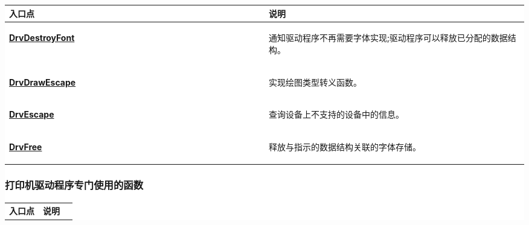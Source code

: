 <table>
<colgroup>
<col width="50%" />
<col width="50%" />
</colgroup>
<thead>
<tr class="header">
<th align="left">入口点</th>
<th align="left">说明</th>
</tr>
</thead>
<tbody>
<tr class="odd">
<td align="left"><p><a href="/windows/win32/api/winddi/nf-winddi-drvdestroyfont" data-raw-source="[&lt;strong&gt;DrvDestroyFont&lt;/strong&gt;](/windows/win32/api/winddi/nf-winddi-drvdestroyfont)"><strong>DrvDestroyFont</strong></a></p></td>
<td align="left"><p>通知驱动程序不再需要字体实现;驱动程序可以释放已分配的数据结构。</p></td>
</tr>
<tr class="even">
<td align="left"><p><a href="/windows/win32/api/winddi/nf-winddi-drvdrawescape" data-raw-source="[&lt;strong&gt;DrvDrawEscape&lt;/strong&gt;](/windows/win32/api/winddi/nf-winddi-drvdrawescape)"><strong>DrvDrawEscape</strong></a></p></td>
<td align="left"><p>实现绘图类型转义函数。</p></td>
</tr>
<tr class="odd">
<td align="left"><p><a href="/windows/win32/api/winddi/nf-winddi-drvescape" data-raw-source="[&lt;strong&gt;DrvEscape&lt;/strong&gt;](/windows/win32/api/winddi/nf-winddi-drvescape)"><strong>DrvEscape</strong></a></p></td>
<td align="left"><p>查询设备上不支持的设备中的信息。</p></td>
</tr>
<tr class="even">
<td align="left"><p><a href="/windows/win32/api/winddi/nf-winddi-drvfree" data-raw-source="[&lt;strong&gt;DrvFree&lt;/strong&gt;](/windows/win32/api/winddi/nf-winddi-drvfree)"><strong>DrvFree</strong></a></p></td>
<td align="left"><p>释放与指示的数据结构关联的字体存储。</p></td>
</tr>
</tbody>
</table>

 

### <a name="span-idfunctions_used_exclusively_by_printer_driversspanspan-idfunctions_used_exclusively_by_printer_driversspanspan-idfunctions_used_exclusively_by_printer_driversspanfunctions-used-exclusively-by-printer-drivers"></a><span id="Functions_Used_Exclusively_by_Printer_Drivers"></span><span id="functions_used_exclusively_by_printer_drivers"></span><span id="FUNCTIONS_USED_EXCLUSIVELY_BY_PRINTER_DRIVERS"></span>打印机驱动程序专门使用的函数

<table>
<colgroup>
<col width="50%" />
<col width="50%" />
</colgroup>
<thead>
<tr class="header">
<th align="left">入口点</th>
<th align="left">说明</th>
</tr>
</thead>
<tbody>
<tr class="odd">